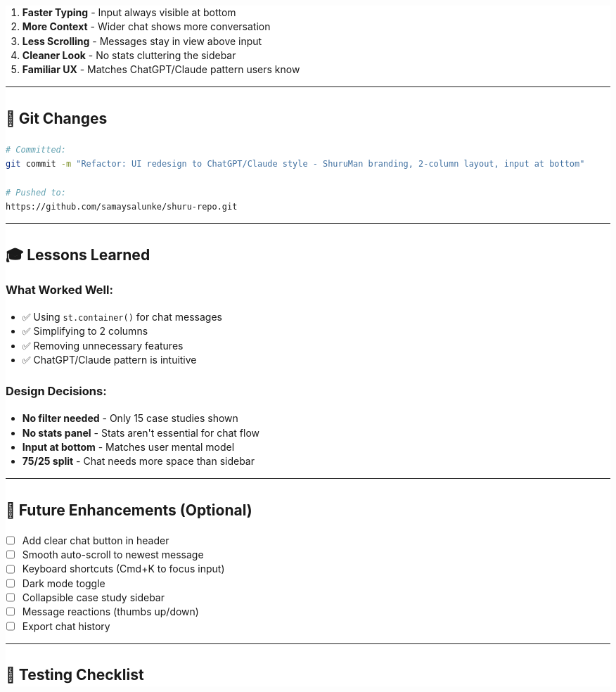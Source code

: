 1. **Faster Typing** - Input always visible at bottom
2. **More Context** - Wider chat shows more conversation
3. **Less Scrolling** - Messages stay in view above input
4. **Cleaner Look** - No stats cluttering the sidebar
5. **Familiar UX** - Matches ChatGPT/Claude pattern users know

---

## 🔄 Git Changes

```bash
# Committed:
git commit -m "Refactor: UI redesign to ChatGPT/Claude style - ShuruMan branding, 2-column layout, input at bottom"

# Pushed to:
https://github.com/samaysalunke/shuru-repo.git
```

---

## 🎓 Lessons Learned

### What Worked Well:
- ✅ Using `st.container()` for chat messages
- ✅ Simplifying to 2 columns
- ✅ Removing unnecessary features
- ✅ ChatGPT/Claude pattern is intuitive

### Design Decisions:
- **No filter needed** - Only 15 case studies shown
- **No stats panel** - Stats aren't essential for chat flow
- **Input at bottom** - Matches user mental model
- **75/25 split** - Chat needs more space than sidebar

---

## 🔮 Future Enhancements (Optional)

- [ ] Add clear chat button in header
- [ ] Smooth auto-scroll to newest message
- [ ] Keyboard shortcuts (Cmd+K to focus input)
- [ ] Dark mode toggle
- [ ] Collapsible case study sidebar
- [ ] Message reactions (thumbs up/down)
- [ ] Export chat history

---

## 📸 Testing Checklist
